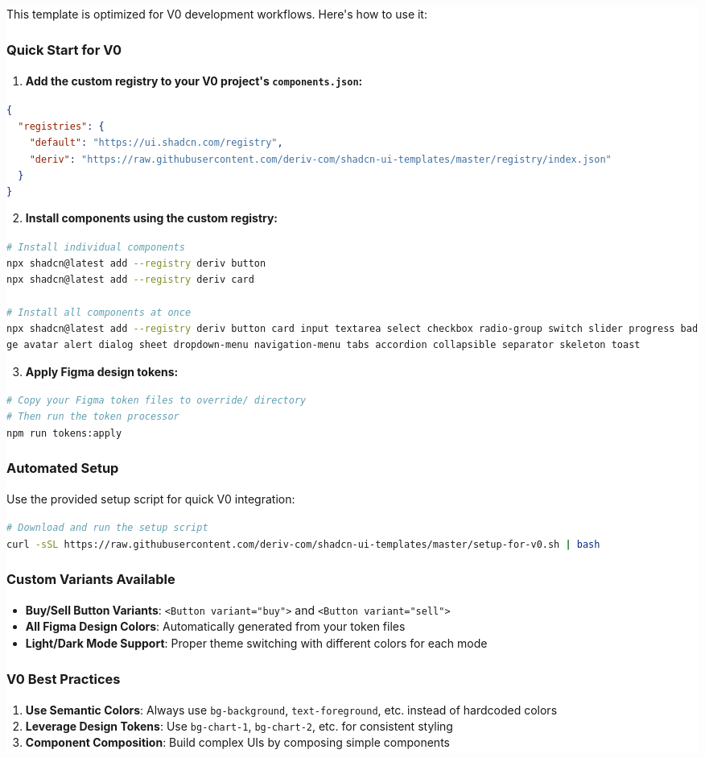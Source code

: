This template is optimized for V0 development workflows. Here's how to use it:

### Quick Start for V0

1. **Add the custom registry to your V0 project's `components.json`:**

```json
{
  "registries": {
    "default": "https://ui.shadcn.com/registry",
    "deriv": "https://raw.githubusercontent.com/deriv-com/shadcn-ui-templates/master/registry/index.json"
  }
}
```

2. **Install components using the custom registry:**

```bash
# Install individual components
npx shadcn@latest add --registry deriv button
npx shadcn@latest add --registry deriv card

# Install all components at once
npx shadcn@latest add --registry deriv button card input textarea select checkbox radio-group switch slider progress badge avatar alert dialog sheet dropdown-menu navigation-menu tabs accordion collapsible separator skeleton toast
```

3. **Apply Figma design tokens:**

```bash
# Copy your Figma token files to override/ directory
# Then run the token processor
npm run tokens:apply
```

### Automated Setup

Use the provided setup script for quick V0 integration:

```bash
# Download and run the setup script
curl -sSL https://raw.githubusercontent.com/deriv-com/shadcn-ui-templates/master/setup-for-v0.sh | bash
```

### Custom Variants Available

- **Buy/Sell Button Variants**: `<Button variant="buy">` and `<Button variant="sell">`
- **All Figma Design Colors**: Automatically generated from your token files
- **Light/Dark Mode Support**: Proper theme switching with different colors for each mode

### V0 Best Practices

1. **Use Semantic Colors**: Always use `bg-background`, `text-foreground`, etc. instead of hardcoded colors
2. **Leverage Design Tokens**: Use `bg-chart-1`, `bg-chart-2`, etc. for consistent styling
3. **Component Composition**: Build complex UIs by composing simple components
